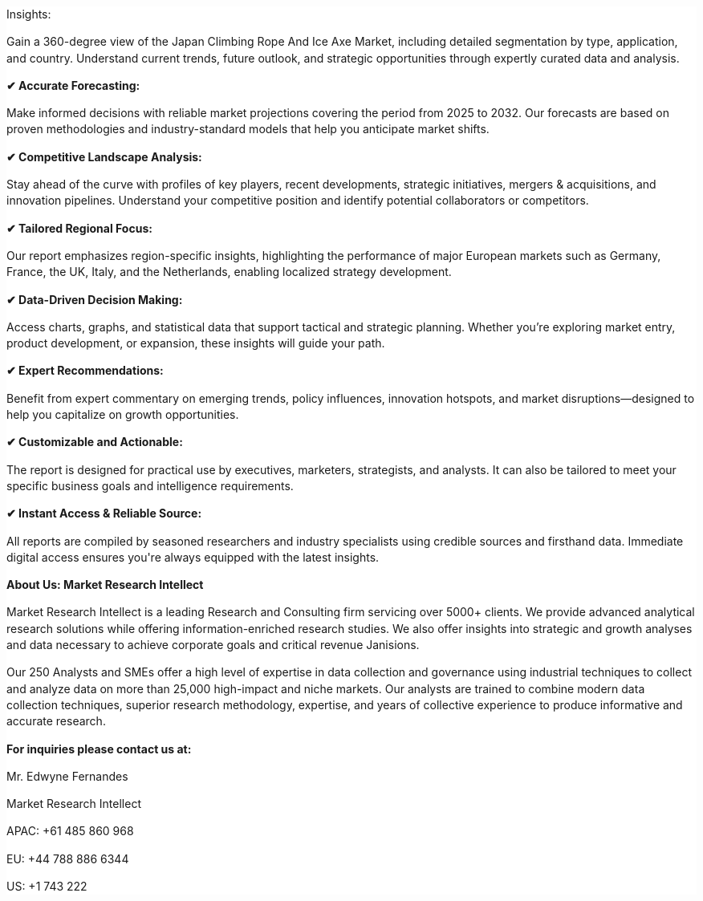 Insights:</strong></p><p>Gain a 360-degree view of the Japan Climbing Rope And Ice Axe Market, including detailed segmentation by type, application, and country. Understand current trends, future outlook, and strategic opportunities through expertly curated data and analysis.</p><p><strong>✔ Accurate Forecasting:</strong></p><p>Make informed decisions with reliable market projections covering the period from 2025 to 2032. Our forecasts are based on proven methodologies and industry-standard models that help you anticipate market shifts.</p><p><strong>✔ Competitive Landscape Analysis:</strong></p><p>Stay ahead of the curve with profiles of key players, recent developments, strategic initiatives, mergers &amp; acquisitions, and innovation pipelines. Understand your competitive position and identify potential collaborators or competitors.</p><p><strong>✔ Tailored Regional Focus:</strong></p><p>Our report emphasizes region-specific insights, highlighting the performance of major European markets such as Germany, France, the UK, Italy, and the Netherlands, enabling localized strategy development.</p><p><strong>✔ Data-Driven Decision Making:</strong></p><p>Access charts, graphs, and statistical data that support tactical and strategic planning. Whether you&rsquo;re exploring market entry, product development, or expansion, these insights will guide your path.</p><p><strong>✔ Expert Recommendations:</strong></p><p>Benefit from expert commentary on emerging trends, policy influences, innovation hotspots, and market disruptions&mdash;designed to help you capitalize on growth opportunities.</p><p><strong>✔ Customizable and Actionable:</strong></p><p>The report is designed for practical use by executives, marketers, strategists, and analysts. It can also be tailored to meet your specific business goals and intelligence requirements.</p><p><strong>✔ Instant Access &amp; Reliable Source:</strong></p><p>All reports are compiled by seasoned researchers and industry specialists using credible sources and firsthand data. Immediate digital access ensures you're always equipped with the latest insights.</p><p><strong><span class="font-[700]">About Us: Market Research Intellect</span></strong></p><p><span class="">Market Research Intellect is a leading Research and Consulting firm servicing over 5000+ clients. We provide advanced analytical research solutions while offering information-enriched research studies.&nbsp;</span>We also offer insights into strategic and growth analyses and data necessary to achieve corporate goals and critical revenue Janisions.</p><p><span class="">Our 250 Analysts and SMEs offer a high level of expertise in data collection and governance using industrial techniques to collect and analyze data on more than 25,000 high-impact and niche markets. Our analysts are trained to combine modern data collection techniques, superior research methodology, expertise, and years of collective experience to produce informative and accurate research.</span></p><p><strong>For inquiries please contact us at:</strong></p><p>Mr. Edwyne Fernandes</p><p>Market Research Intellect</p><p>APAC: +61 485 860 968</p><p>EU: +44 788 886 6344</p><p>US: +1 743 222